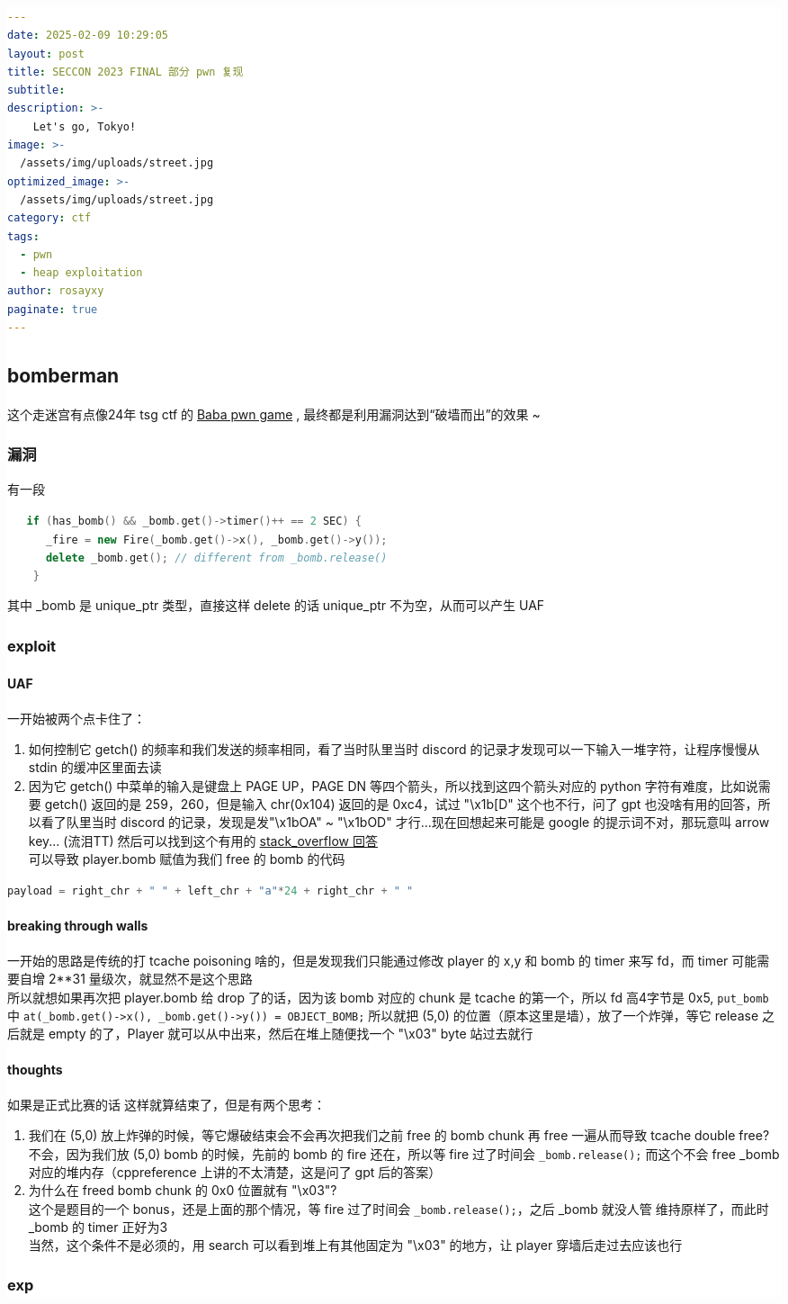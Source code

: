 ```yaml
---
date: 2025-02-09 10:29:05
layout: post
title: SECCON 2023 FINAL 部分 pwn 复现
subtitle: 
description: >-
    Let's go, Tokyo!
image: >-
  /assets/img/uploads/street.jpg
optimized_image: >-
  /assets/img/uploads/street.jpg
category: ctf
tags:
  - pwn
  - heap exploitation
author: rosayxy
paginate: true
---
```

## bomberman
这个走迷宫有点像24年 tsg ctf 的 [Baba pwn game](https://ctftime.org/writeup/38178) , 最终都是利用漏洞达到“破墙而出”的效果 ~      
### 漏洞
有一段   
```c++ 
   if (has_bomb() && _bomb.get()->timer()++ == 2 SEC) {
      _fire = new Fire(_bomb.get()->x(), _bomb.get()->y());
      delete _bomb.get(); // different from _bomb.release()
    }
```
其中 _bomb 是 unique_ptr 类型，直接这样 delete 的话 unique_ptr 不为空，从而可以产生 UAF    

### exploit
#### UAF
一开始被两个点卡住了：     
1. 如何控制它 getch() 的频率和我们发送的频率相同，看了当时队里当时 discord 的记录才发现可以一下输入一堆字符，让程序慢慢从 stdin 的缓冲区里面去读      
2. 因为它 getch() 中菜单的输入是键盘上 PAGE UP，PAGE DN 等四个箭头，所以找到这四个箭头对应的 python 字符有难度，比如说需要 getch() 返回的是 259，260，但是输入 chr(0x104) 返回的是 0xc4，试过 "\x1b[D" 这个也不行，问了 gpt 也没啥有用的回答，所以看了队里当时 discord 的记录，发现是发"\x1bOA" ~ "\x1bOD" 才行...现在回想起来可能是 google 的提示词不对，那玩意叫 arrow key... (流泪TT)    然后可以找到这个有用的 [stack_overflow 回答](https://stackoverflow.com/questions/22397289/finding-the-values-of-the-arrow-keys-in-python-why-are-they-triples)      
可以导致 player.bomb 赋值为我们 free 的 bomb 的代码   
```py
payload = right_chr + " " + left_chr + "a"*24 + right_chr + " "
```
#### breaking through walls
一开始的思路是传统的打 tcache poisoning 啥的，但是发现我们只能通过修改 player 的 x,y 和 bomb 的 timer 来写 fd，而 timer 可能需要自增 2**31 量级次，就显然不是这个思路    
所以就想如果再次把 player.bomb 给 drop 了的话，因为该 bomb 对应的 chunk 是 tcache 的第一个，所以 fd 高4字节是 0x5, `put_bomb` 中 `at(_bomb.get()->x(), _bomb.get()->y()) = OBJECT_BOMB;` 所以就把 (5,0) 的位置（原本这里是墙），放了一个炸弹，等它 release 之后就是 empty 的了，Player 就可以从中出来，然后在堆上随便找一个 "\x03" byte 站过去就行     
#### thoughts
如果是正式比赛的话 这样就算结束了，但是有两个思考：
1. 我们在 (5,0) 放上炸弹的时候，等它爆破结束会不会再次把我们之前 free 的 bomb chunk 再 free 一遍从而导致 tcache double free?    
不会，因为我们放 (5,0) bomb 的时候，先前的 bomb 的 fire 还在，所以等 fire 过了时间会 `_bomb.release();` 而这个不会 free _bomb 对应的堆内存（cppreference 上讲的不太清楚，这是问了 gpt 后的答案）     
2. 为什么在 freed bomb chunk 的 0x0 位置就有 "\x03"?     
这个是题目的一个 bonus，还是上面的那个情况，等 fire 过了时间会 `_bomb.release();`，之后 _bomb 就没人管 维持原样了，而此时 _bomb 的 timer 正好为3     
当然，这个条件不是必须的，用 search 可以看到堆上有其他固定为 "\x03" 的地方，让 player 穿墙后走过去应该也行      
### exp